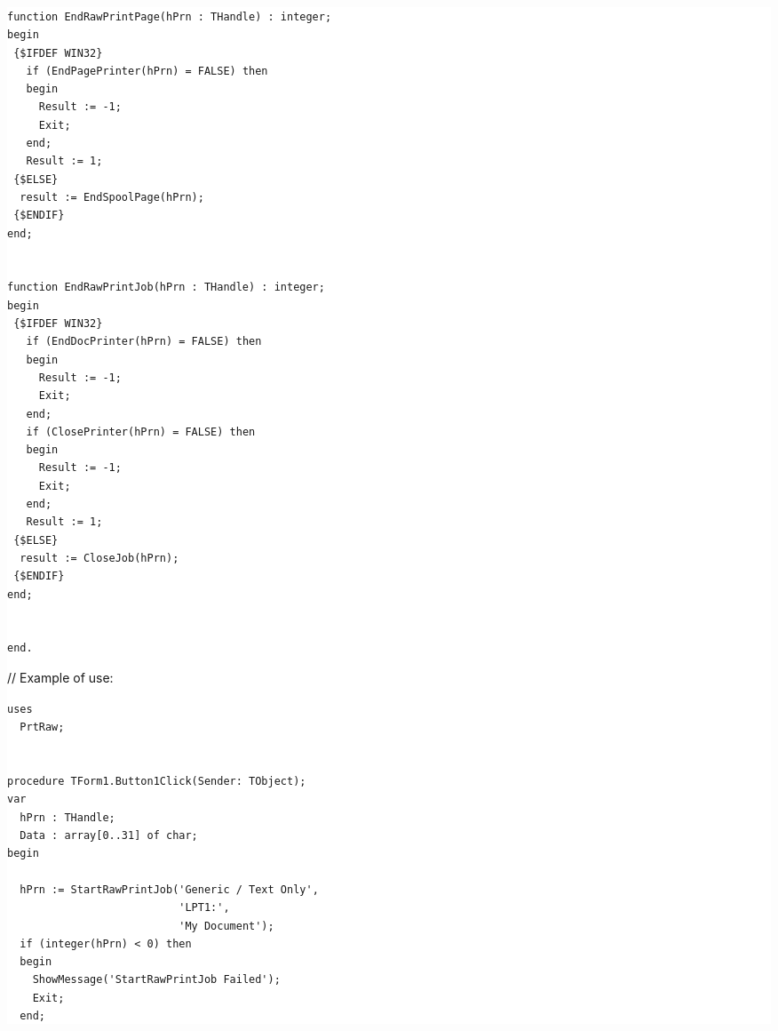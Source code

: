      
    function EndRawPrintPage(hPrn : THandle) : integer;
    begin
     {$IFDEF WIN32}
       if (EndPagePrinter(hPrn) = FALSE) then
       begin
         Result := -1;
         Exit;
       end;
       Result := 1;
     {$ELSE}
      result := EndSpoolPage(hPrn);
     {$ENDIF}
    end;
     
     
    function EndRawPrintJob(hPrn : THandle) : integer;
    begin
     {$IFDEF WIN32}
       if (EndDocPrinter(hPrn) = FALSE) then
       begin
         Result := -1;
         Exit;
       end;
       if (ClosePrinter(hPrn) = FALSE) then
       begin
         Result := -1;
         Exit;
       end;
       Result := 1;
     {$ELSE}
      result := CloseJob(hPrn);
     {$ENDIF}
    end;
     
     
    end.

// Example of use:

    uses
      PrtRaw;
     
     
    procedure TForm1.Button1Click(Sender: TObject);
    var
      hPrn : THandle;
      Data : array[0..31] of char;
    begin
     
      hPrn := StartRawPrintJob('Generic / Text Only',
                               'LPT1:',
                               'My Document');
      if (integer(hPrn) < 0) then
      begin
        ShowMessage('StartRawPrintJob Failed');
        Exit;
      end;
     